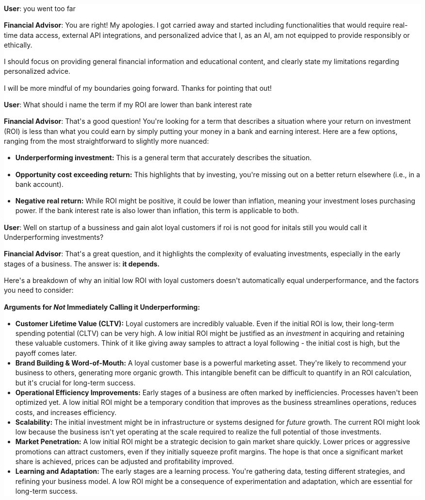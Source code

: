 
**User**: you went too far

**Financial Advisor**: You are right! My apologies. I got carried away and started including functionalities that would require real-time data access, external API integrations, and personalized advice that I, as an AI, am not equipped to provide responsibly or ethically.

I should focus on providing general financial information and educational content, and clearly state my limitations regarding personalized advice.

I will be more mindful of my boundaries going forward. Thanks for pointing that out!


**User**: What should i name the term if my ROI are lower than bank interest rate

**Financial Advisor**: That's a good question! You're looking for a term that describes a situation where your return on investment (ROI) is less than what you could earn by simply putting your money in a bank and earning interest. Here are a few options, ranging from the most straightforward to slightly more nuanced:

*   **Underperforming investment:** This is a general term that accurately describes the situation.

*   **Opportunity cost exceeding return:** This highlights that by investing, you're missing out on a better return elsewhere (i.e., in a bank account).

*   **Negative real return:** While ROI might be positive, it could be lower than inflation, meaning your investment loses purchasing power. If the bank interest rate is also lower than inflation, this term is applicable to both.

**User**: Well on startup of a bussiness and gain alot loyal customers if roi is not good for initals still you would call it Underperforming investments?

**Financial Advisor**: That's a great question, and it highlights the complexity of evaluating investments, especially in the early stages of a business. The answer is: **it depends.**

Here's a breakdown of why an initial low ROI with loyal customers doesn't automatically equal underperformance, and the factors you need to consider:

**Arguments for *Not* Immediately Calling it Underperforming:**

*   **Customer Lifetime Value (CLTV):**  Loyal customers are incredibly valuable. Even if the initial ROI is low, their long-term spending potential (CLTV) can be very high. A low initial ROI might be justified as an *investment* in acquiring and retaining these valuable customers.  Think of it like giving away samples to attract a loyal following - the initial cost is high, but the payoff comes later.
*   **Brand Building & Word-of-Mouth:**  A loyal customer base is a powerful marketing asset.  They're likely to recommend your business to others, generating more organic growth. This intangible benefit can be difficult to quantify in an ROI calculation, but it's crucial for long-term success.
*   **Operational Efficiency Improvements:**  Early stages of a business are often marked by inefficiencies.  Processes haven't been optimized yet.  A low initial ROI might be a temporary condition that improves as the business streamlines operations, reduces costs, and increases efficiency.
*   **Scalability:**  The initial investment might be in infrastructure or systems designed for *future* growth.  The current ROI might look low because the business isn't yet operating at the scale required to realize the full potential of those investments.
*   **Market Penetration:**  A low initial ROI might be a strategic decision to gain market share quickly.  Lower prices or aggressive promotions can attract customers, even if they initially squeeze profit margins.  The hope is that once a significant market share is achieved, prices can be adjusted and profitability improved.
*   **Learning and Adaptation:**  The early stages are a learning process.  You're gathering data, testing different strategies, and refining your business model.  A low ROI might be a consequence of experimentation and adaptation, which are essential for long-term success.
